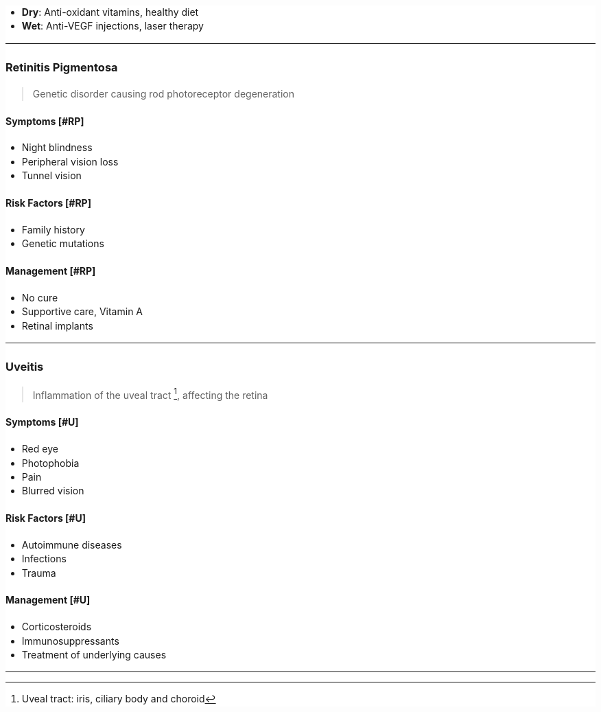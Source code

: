 - **Dry**: Anti-oxidant vitamins, healthy diet
- **Wet**: Anti-VEGF injections, laser therapy

---

### Retinitis Pigmentosa

> Genetic disorder causing rod photoreceptor degeneration

#### Symptoms [#RP]

- Night blindness
- Peripheral vision loss
- Tunnel vision

#### Risk Factors [#RP]

- Family history
- Genetic mutations

#### Management [#RP]

- No cure
- Supportive care, Vitamin A
- Retinal implants

---

### Uveitis

> Inflammation of the uveal tract [^4], affecting the retina

[^4]: Uveal tract: iris, ciliary body and choroid

#### Symptoms [#U]

- Red eye
- Photophobia
- Pain
- Blurred vision

#### Risk Factors [#U]

- Autoimmune diseases
- Infections
- Trauma

#### Management [#U]

- Corticosteroids
- Immunosuppressants
- Treatment of underlying causes

---


[^1]: anterior chamber paracentesis - an invasive procedure that involves sampling the aqueous humor
[^2]: Anti-VEGF - Medications that inhibit Vascular Endothelium Growth Factor (Bevacizumab, Ranibizumab)
[^3]: Neovascularization - Formation of new blood vessels